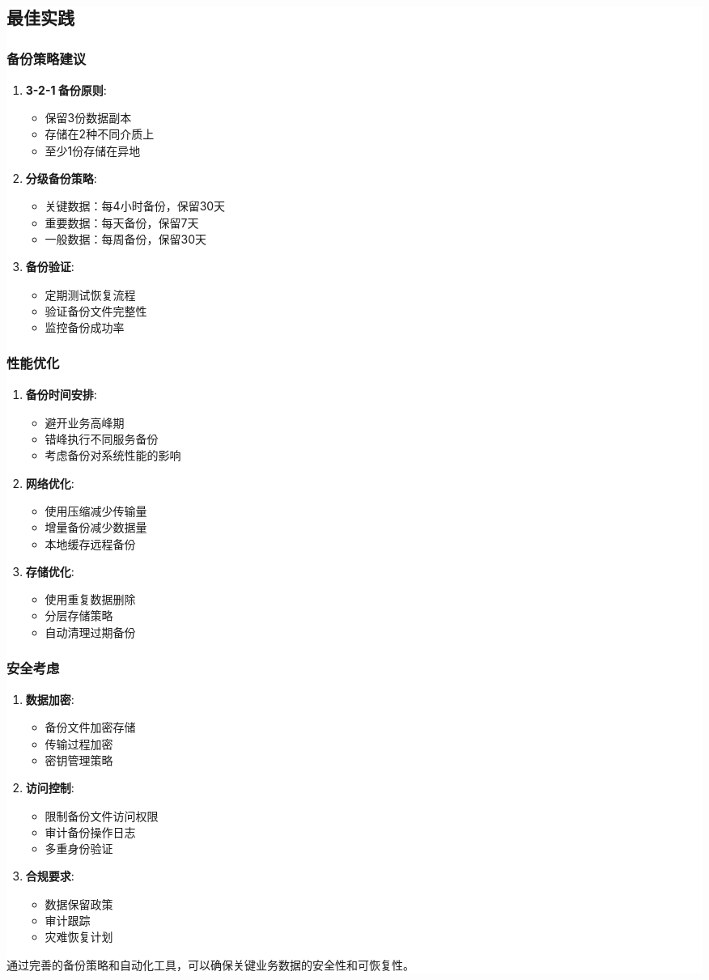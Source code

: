 ## 最佳实践

### 备份策略建议

1. **3-2-1 备份原则**:

   - 保留3份数据副本
   - 存储在2种不同介质上
   - 至少1份存储在异地

2. **分级备份策略**:

   - 关键数据：每4小时备份，保留30天
   - 重要数据：每天备份，保留7天
   - 一般数据：每周备份，保留30天

3. **备份验证**:

   - 定期测试恢复流程
   - 验证备份文件完整性
   - 监控备份成功率

### 性能优化

1. **备份时间安排**:

   - 避开业务高峰期
   - 错峰执行不同服务备份
   - 考虑备份对系统性能的影响

2. **网络优化**:

   - 使用压缩减少传输量
   - 增量备份减少数据量
   - 本地缓存远程备份

3. **存储优化**:

   - 使用重复数据删除
   - 分层存储策略
   - 自动清理过期备份

### 安全考虑

1. **数据加密**:

   - 备份文件加密存储
   - 传输过程加密
   - 密钥管理策略

2. **访问控制**:

   - 限制备份文件访问权限
   - 审计备份操作日志
   - 多重身份验证

3. **合规要求**:

   - 数据保留政策
   - 审计跟踪
   - 灾难恢复计划

通过完善的备份策略和自动化工具，可以确保关键业务数据的安全性和可恢复性。